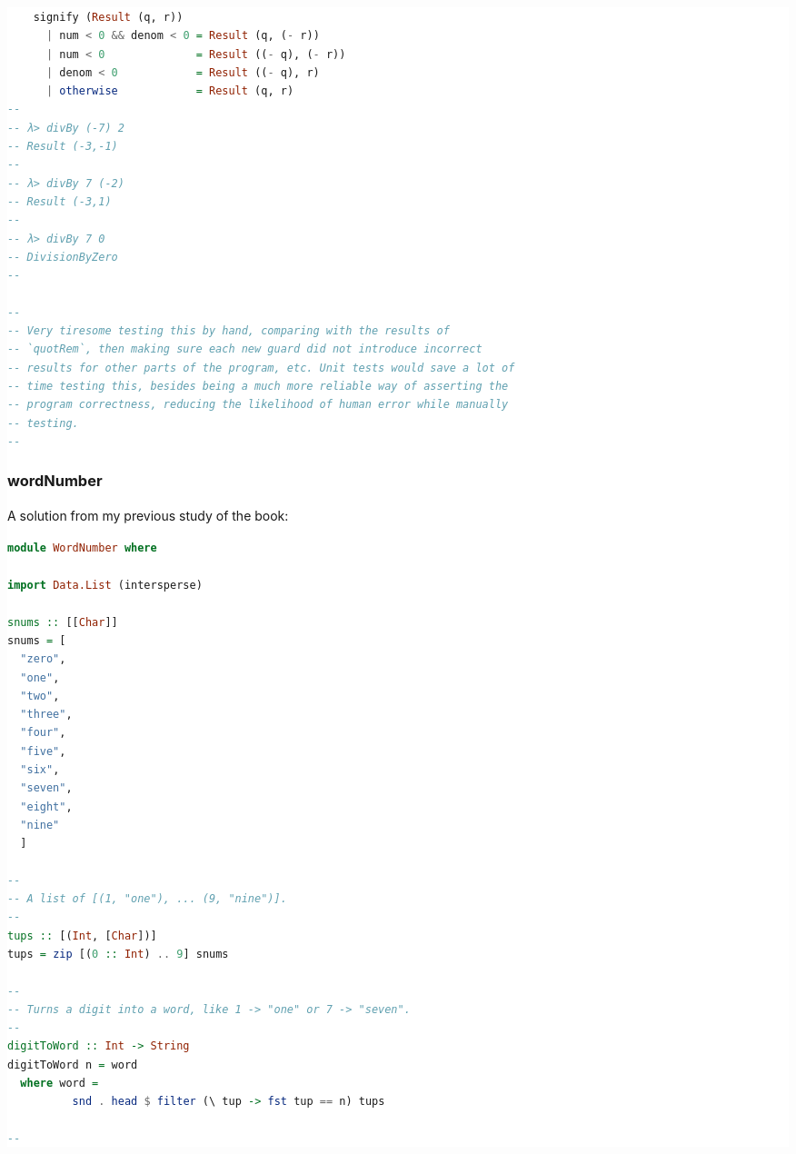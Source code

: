 ```hs
    signify (Result (q, r))
      | num < 0 && denom < 0 = Result (q, (- r))
      | num < 0              = Result ((- q), (- r))
      | denom < 0            = Result ((- q), r)
      | otherwise            = Result (q, r)
--
-- λ> divBy (-7) 2
-- Result (-3,-1)
--
-- λ> divBy 7 (-2)
-- Result (-3,1)
--
-- λ> divBy 7 0
-- DivisionByZero
--

--
-- Very tiresome testing this by hand, comparing with the results of
-- `quotRem`, then making sure each new guard did not introduce incorrect
-- results for other parts of the program, etc. Unit tests would save a lot of
-- time testing this, besides being a much more reliable way of asserting the
-- program correctness, reducing the likelihood of human error while manually
-- testing.
--
```

### wordNumber

A solution from my previous study of the book:

```haskell
module WordNumber where

import Data.List (intersperse)

snums :: [[Char]]
snums = [
  "zero",
  "one",
  "two",
  "three",
  "four",
  "five",
  "six",
  "seven",
  "eight",
  "nine"
  ]

--
-- A list of [(1, "one"), ... (9, "nine")].
--
tups :: [(Int, [Char])]
tups = zip [(0 :: Int) .. 9] snums

--
-- Turns a digit into a word, like 1 -> "one" or 7 -> "seven".
--
digitToWord :: Int -> String
digitToWord n = word
  where word =
          snd . head $ filter (\ tup -> fst tup == n) tups

--
```